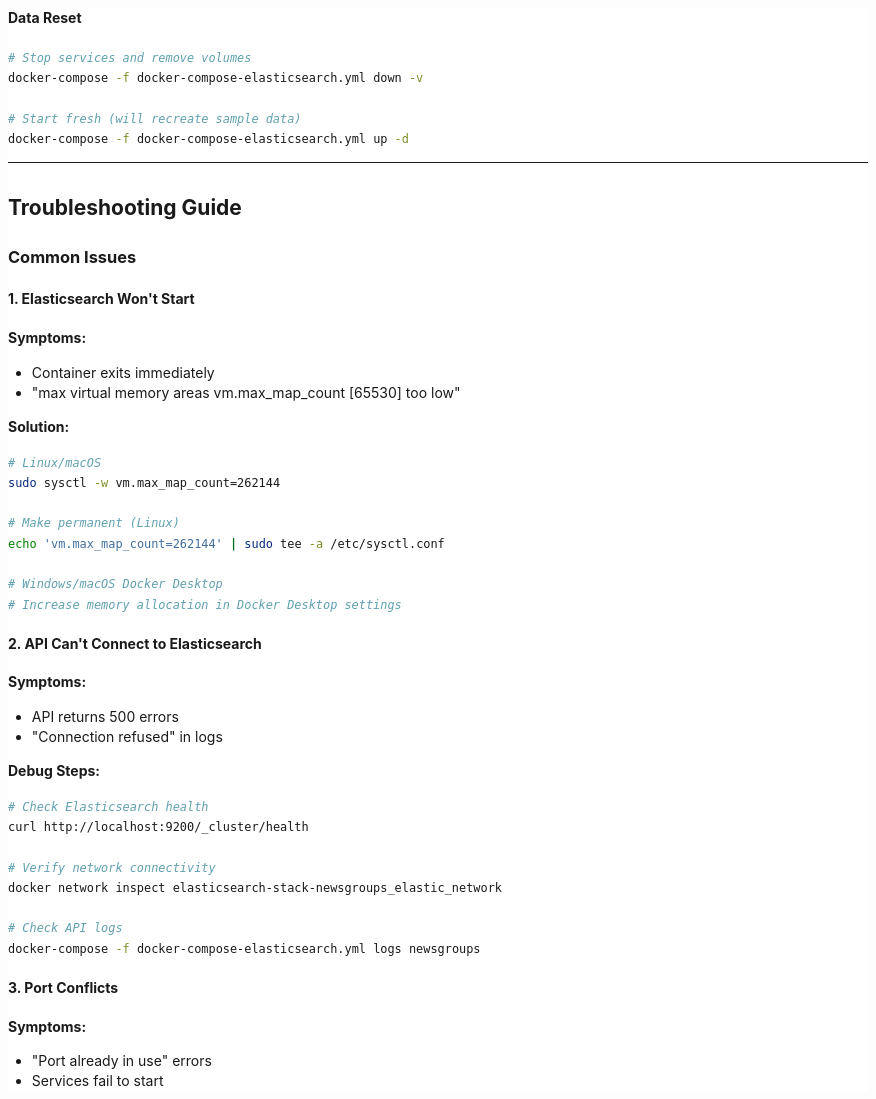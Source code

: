 #### Data Reset
```bash
# Stop services and remove volumes
docker-compose -f docker-compose-elasticsearch.yml down -v

# Start fresh (will recreate sample data)
docker-compose -f docker-compose-elasticsearch.yml up -d
```

---

## Troubleshooting Guide

### Common Issues

#### 1. Elasticsearch Won't Start
**Symptoms:**
- Container exits immediately
- "max virtual memory areas vm.max_map_count [65530] too low"

**Solution:**
```bash
# Linux/macOS
sudo sysctl -w vm.max_map_count=262144

# Make permanent (Linux)
echo 'vm.max_map_count=262144' | sudo tee -a /etc/sysctl.conf

# Windows/macOS Docker Desktop
# Increase memory allocation in Docker Desktop settings
```

#### 2. API Can't Connect to Elasticsearch
**Symptoms:**
- API returns 500 errors
- "Connection refused" in logs

**Debug Steps:**
```bash
# Check Elasticsearch health
curl http://localhost:9200/_cluster/health

# Verify network connectivity
docker network inspect elasticsearch-stack-newsgroups_elastic_network

# Check API logs
docker-compose -f docker-compose-elasticsearch.yml logs newsgroups
```

#### 3. Port Conflicts
**Symptoms:**
- "Port already in use" errors
- Services fail to start
